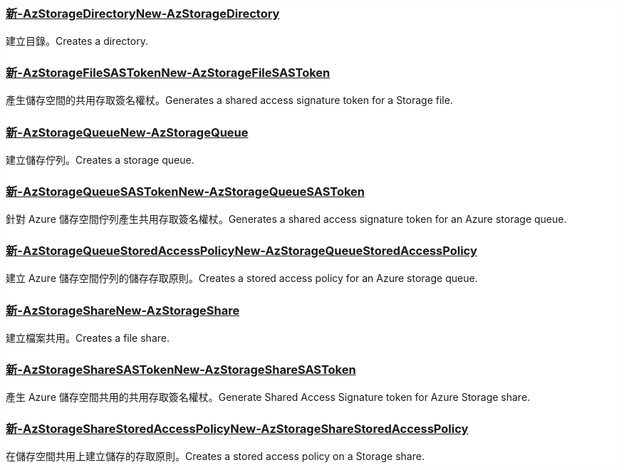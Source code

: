 ### [<span data-ttu-id="02e8c-202">新-AzStorageDirectory</span><span class="sxs-lookup"><span data-stu-id="02e8c-202">New-AzStorageDirectory</span></span>](New-AzStorageDirectory.md)
<span data-ttu-id="02e8c-203">建立目錄。</span><span class="sxs-lookup"><span data-stu-id="02e8c-203">Creates a directory.</span></span>

### [<span data-ttu-id="02e8c-204">新-AzStorageFileSASToken</span><span class="sxs-lookup"><span data-stu-id="02e8c-204">New-AzStorageFileSASToken</span></span>](New-AzStorageFileSASToken.md)
<span data-ttu-id="02e8c-205">產生儲存空間的共用存取簽名權杖。</span><span class="sxs-lookup"><span data-stu-id="02e8c-205">Generates a shared access signature token for a Storage file.</span></span>

### [<span data-ttu-id="02e8c-206">新-AzStorageQueue</span><span class="sxs-lookup"><span data-stu-id="02e8c-206">New-AzStorageQueue</span></span>](New-AzStorageQueue.md)
<span data-ttu-id="02e8c-207">建立儲存佇列。</span><span class="sxs-lookup"><span data-stu-id="02e8c-207">Creates a storage queue.</span></span>

### [<span data-ttu-id="02e8c-208">新-AzStorageQueueSASToken</span><span class="sxs-lookup"><span data-stu-id="02e8c-208">New-AzStorageQueueSASToken</span></span>](New-AzStorageQueueSASToken.md)
<span data-ttu-id="02e8c-209">針對 Azure 儲存空間佇列產生共用存取簽名權杖。</span><span class="sxs-lookup"><span data-stu-id="02e8c-209">Generates a shared access signature token for an Azure storage queue.</span></span>

### [<span data-ttu-id="02e8c-210">新-AzStorageQueueStoredAccessPolicy</span><span class="sxs-lookup"><span data-stu-id="02e8c-210">New-AzStorageQueueStoredAccessPolicy</span></span>](New-AzStorageQueueStoredAccessPolicy.md)
<span data-ttu-id="02e8c-211">建立 Azure 儲存空間佇列的儲存存取原則。</span><span class="sxs-lookup"><span data-stu-id="02e8c-211">Creates a stored access policy for an Azure storage queue.</span></span>

### [<span data-ttu-id="02e8c-212">新-AzStorageShare</span><span class="sxs-lookup"><span data-stu-id="02e8c-212">New-AzStorageShare</span></span>](New-AzStorageShare.md)
<span data-ttu-id="02e8c-213">建立檔案共用。</span><span class="sxs-lookup"><span data-stu-id="02e8c-213">Creates a file share.</span></span>

### [<span data-ttu-id="02e8c-214">新-AzStorageShareSASToken</span><span class="sxs-lookup"><span data-stu-id="02e8c-214">New-AzStorageShareSASToken</span></span>](New-AzStorageShareSASToken.md)
<span data-ttu-id="02e8c-215">產生 Azure 儲存空間共用的共用存取簽名權杖。</span><span class="sxs-lookup"><span data-stu-id="02e8c-215">Generate Shared Access Signature token for Azure Storage share.</span></span>

### [<span data-ttu-id="02e8c-216">新-AzStorageShareStoredAccessPolicy</span><span class="sxs-lookup"><span data-stu-id="02e8c-216">New-AzStorageShareStoredAccessPolicy</span></span>](New-AzStorageShareStoredAccessPolicy.md)
<span data-ttu-id="02e8c-217">在儲存空間共用上建立儲存的存取原則。</span><span class="sxs-lookup"><span data-stu-id="02e8c-217">Creates a stored access policy on a Storage share.</span></span>
